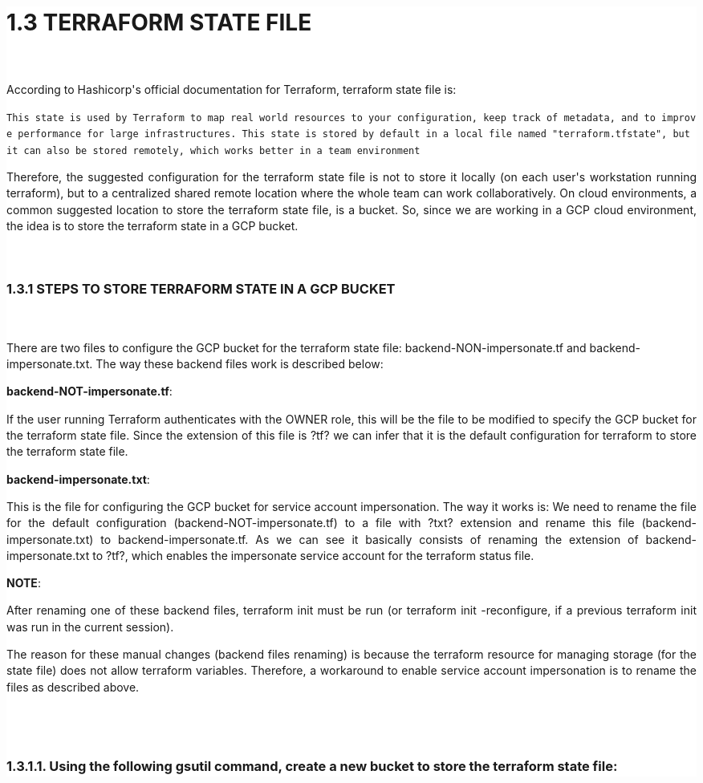 # 1.3 TERRAFORM STATE FILE
<br>


According to Hashicorp's official documentation for Terraform, terraform state file is:

```code
This state is used by Terraform to map real world resources to your configuration, keep track of metadata, and to improve performance for large infrastructures. This state is stored by default in a local file named "terraform.tfstate", but it can also be stored remotely, which works better in a team environment
```

<p style='text-align: justify;'>Therefore, the suggested configuration for the terraform state file is not to store it locally (on each user's workstation running terraform), but to a centralized shared remote location where the whole team can work collaboratively.
On cloud environments, a common suggested location to store the terraform state file, is a bucket. So, since we are working in a GCP cloud environment, the idea is to store the terraform state in a GCP bucket. </p>
<br>

### 1.3.1 STEPS TO STORE TERRAFORM STATE IN A GCP BUCKET
<br>

There are two files to configure the GCP bucket for the terraform state file: backend-NON-impersonate.tf and backend-impersonate.txt.
The way these backend files work is described below:

**backend-NOT-impersonate.tf**: <p style='text-align: justify;'>If the user running Terraform authenticates with the OWNER role, this will be the file to be modified to specify the GCP bucket for the terraform state file. Since the extension of this file is ?tf? we can infer that it is the default configuration for terraform to store the terraform state file.<p>

**backend-impersonate.txt**: <p style='text-align: justify;'> This is the file for configuring the GCP bucket for service account impersonation. The way it works is: We need to rename the file for the default configuration (backend-NOT-impersonate.tf) to a file with ?txt? extension and rename this file (backend-impersonate.txt) to backend-impersonate.tf. As we can see it basically consists of renaming the extension of backend-impersonate.txt to ?tf?, which enables the impersonate service account for the terraform status file.

**NOTE**: <p style='text-align: justify;'> After renaming one of these backend files, terraform init must be run (or terraform init -reconfigure, if a previous terraform init was run in the current session). </p>

<p style='text-align: justify;'> The reason for these manual changes (backend files renaming) is because the terraform resource for managing storage (for the state file) does not allow terraform variables. Therefore, a workaround to enable service account impersonation is to rename the files as described above. </p>
<br>
<br>


### 1.3.1.1. Using the following gsutil command, create a new bucket to store the terraform state file: 
